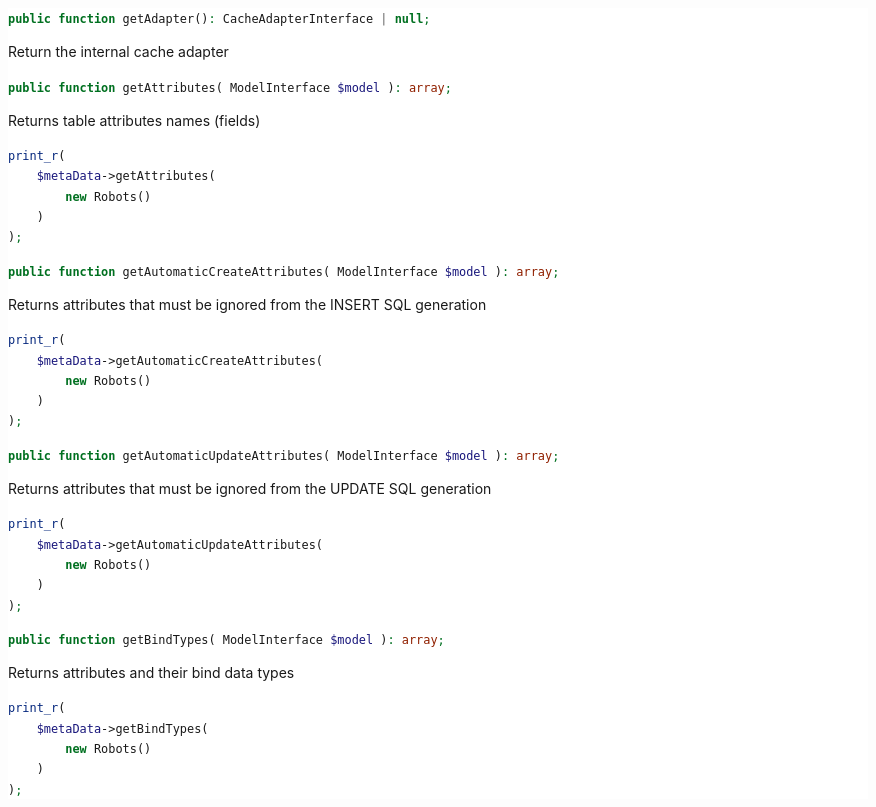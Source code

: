 ```php
public function getAdapter(): CacheAdapterInterface | null;
```
Return the internal cache adapter


```php
public function getAttributes( ModelInterface $model ): array;
```
Returns table attributes names (fields)

```php
print_r(
    $metaData->getAttributes(
        new Robots()
    )
);
```


```php
public function getAutomaticCreateAttributes( ModelInterface $model ): array;
```
Returns attributes that must be ignored from the INSERT SQL generation

```php
print_r(
    $metaData->getAutomaticCreateAttributes(
        new Robots()
    )
);
```


```php
public function getAutomaticUpdateAttributes( ModelInterface $model ): array;
```
Returns attributes that must be ignored from the UPDATE SQL generation

```php
print_r(
    $metaData->getAutomaticUpdateAttributes(
        new Robots()
    )
);
```


```php
public function getBindTypes( ModelInterface $model ): array;
```
Returns attributes and their bind data types

```php
print_r(
    $metaData->getBindTypes(
        new Robots()
    )
);
```

